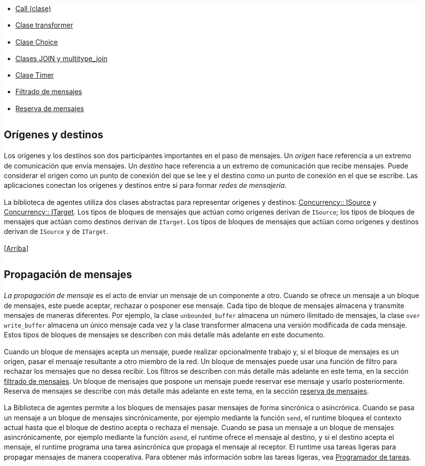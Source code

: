 - [Call (clase)](#call)  
  
- [Clase transformer](#transformer)  
  
- [Clase Choice](#choice)  
  
- [Clases JOIN y multitype_join](#join)  
  
- [Clase Timer](#timer)  
  
- [Filtrado de mensajes](#filtering)  
  
- [Reserva de mensajes](#reservation)  
  
##  <a name="a-namesourcesandtargetsa-sources-and-targets"></a><a name="sources_and_targets"></a> Orígenes y destinos  
 Los orígenes y los destinos son dos participantes importantes en el paso de mensajes. Un *origen* hace referencia a un extremo de comunicación que envía mensajes. Un *destino* hace referencia a un extremo de comunicación que recibe mensajes. Puede considerar el origen como un punto de conexión del que se lee y el destino como un punto de conexión en el que se escribe. Las aplicaciones conectan los orígenes y destinos entre sí para formar *redes de mensajería*.  
  
 La biblioteca de agentes utiliza dos clases abstractas para representar orígenes y destinos: [Concurrency:: ISource](../../parallel/concrt/reference/isource-class.md) y [Concurrency:: ITarget](../../parallel/concrt/reference/itarget-class.md). Los tipos de bloques de mensajes que actúan como orígenes derivan de `ISource`; los tipos de bloques de mensajes que actúan como destinos derivan de `ITarget`. Los tipos de bloques de mensajes que actúan como orígenes y destinos derivan de `ISource` y de `ITarget`.  
  
 [[Arriba](#top)]  
  
##  <a name="a-namepropagationa-message-propagation"></a><a name="propagation"></a> Propagación de mensajes  
 *La propagación de mensaje* es el acto de enviar un mensaje de un componente a otro. Cuando se ofrece un mensaje a un bloque de mensajes, este puede aceptar, rechazar o posponer ese mensaje. Cada tipo de bloque de mensajes almacena y transmite mensajes de maneras diferentes. Por ejemplo, la clase `unbounded_buffer` almacena un número ilimitado de mensajes, la clase `overwrite_buffer` almacena un único mensaje cada vez y la clase transformer almacena una versión modificada de cada mensaje. Estos tipos de bloques de mensajes se describen con más detalle más adelante en este documento.  
  
 Cuando un bloque de mensajes acepta un mensaje, puede realizar opcionalmente trabajo y, si el bloque de mensajes es un origen, pasar el mensaje resultante a otro miembro de la red. Un bloque de mensajes puede usar una función de filtro para rechazar los mensajes que no desea recibir. Los filtros se describen con más detalle más adelante en este tema, en la sección [filtrado de mensajes](#filtering). Un bloque de mensajes que pospone un mensaje puede reservar ese mensaje y usarlo posteriormente. Reserva de mensajes se describe con más detalle más adelante en este tema, en la sección [reserva de mensajes](#reservation).  
  
 La Biblioteca de agentes permite a los bloques de mensajes pasar mensajes de forma sincrónica o asincrónica. Cuando se pasa un mensaje a un bloque de mensajes sincrónicamente, por ejemplo mediante la función `send`, el runtime bloquea el contexto actual hasta que el bloque de destino acepta o rechaza el mensaje. Cuando se pasa un mensaje a un bloque de mensajes asincrónicamente, por ejemplo mediante la función `asend`, el runtime ofrece el mensaje al destino, y si el destino acepta el mensaje, el runtime programa una tarea asincrónica que propaga el mensaje al receptor. El runtime usa tareas ligeras para propagar mensajes de manera cooperativa. Para obtener más información sobre las tareas ligeras, vea [Programador de tareas](../../parallel/concrt/task-scheduler-concurrency-runtime.md).  
  